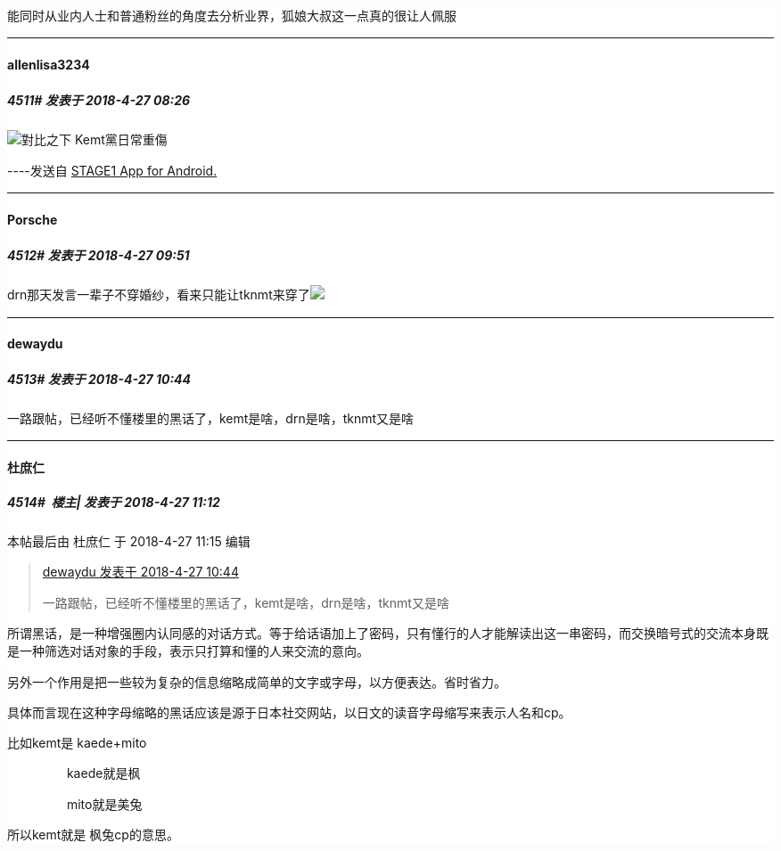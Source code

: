 能同时从业内人士和普通粉丝的角度去分析业界，狐娘大叔这一点真的很让人佩服


*****

####  allenlisa3234  
##### 4511#       发表于 2018-4-27 08:26


<img src="https://static.saraba1st.com/image/smiley/face2017/098.png" referrerpolicy="no-referrer">對比之下 
Kemt黨日常重傷


----发送自 [STAGE1 App for Android.](http://stage1.5j4m.com/?1.32)


*****

####  Porsche  
##### 4512#       发表于 2018-4-27 09:51


drn那天发言一辈子不穿婚纱，看来只能让tknmt来穿了<img src="https://static.saraba1st.com/image/smiley/face2017/073.png" referrerpolicy="no-referrer">


*****

####  dewaydu  
##### 4513#       发表于 2018-4-27 10:44


一路跟帖，已经听不懂楼里的黑话了，kemt是啥，drn是啥，tknmt又是啥


*****

####  杜庶仁  
##### 4514#         楼主| 发表于 2018-4-27 11:12


 本帖最后由 杜庶仁 于 2018-4-27 11:15 编辑 
<blockquote><a href="httphttps://bbs.saraba1st.com/2b/forum.php?mod=redirect&amp;goto=findpost&amp;pid=39392382&amp;ptid=1572644" target="_blank">dewaydu 发表于 2018-4-27 10:44</a>

一路跟帖，已经听不懂楼里的黑话了，kemt是啥，drn是啥，tknmt又是啥</blockquote>
所谓黑话，是一种增强圈内认同感的对话方式。等于给话语加上了密码，只有懂行的人才能解读出这一串密码，而交换暗号式的交流本身既是一种筛选对话对象的手段，表示只打算和懂的人来交流的意向。

另外一个作用是把一些较为复杂的信息缩略成简单的文字或字母，以方便表达。省时省力。


具体而言现在这种字母缩略的黑话应该是源于日本社交网站，以日文的读音字母缩写来表示人名和cp。

比如kemt是 kaede+mito

                 kaede就是枫

                 mito就是美兔

所以kemt就是 枫兔cp的意思。
